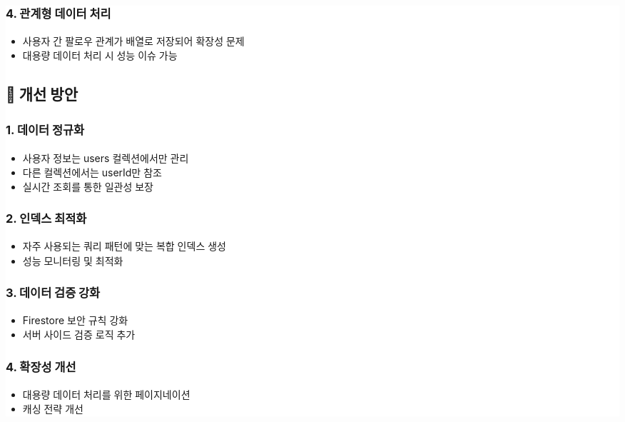 ### 4. **관계형 데이터 처리**
- 사용자 간 팔로우 관계가 배열로 저장되어 확장성 문제
- 대용량 데이터 처리 시 성능 이슈 가능

## 🔧 개선 방안

### 1. **데이터 정규화**
- 사용자 정보는 users 컬렉션에서만 관리
- 다른 컬렉션에서는 userId만 참조
- 실시간 조회를 통한 일관성 보장

### 2. **인덱스 최적화**
- 자주 사용되는 쿼리 패턴에 맞는 복합 인덱스 생성
- 성능 모니터링 및 최적화

### 3. **데이터 검증 강화**
- Firestore 보안 규칙 강화
- 서버 사이드 검증 로직 추가

### 4. **확장성 개선**
- 대용량 데이터 처리를 위한 페이지네이션
- 캐싱 전략 개선




